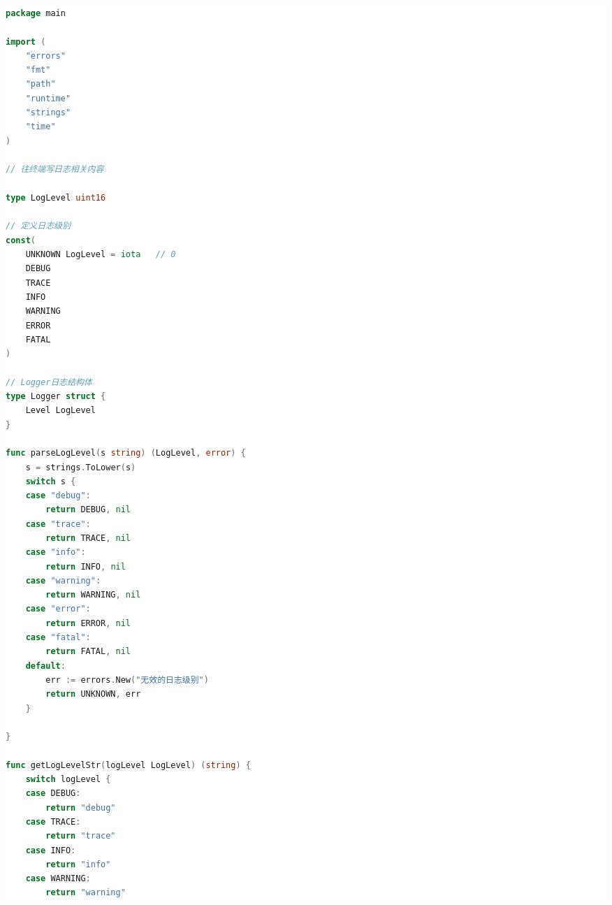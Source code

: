 ```go
package main

import (
	"errors"
	"fmt"
	"path"
	"runtime"
	"strings"
	"time"
)

// 往终端写日志相关内容

type LogLevel uint16

// 定义日志级别
const(
	UNKNOWN LogLevel = iota   // 0
	DEBUG
	TRACE
	INFO
	WARNING
	ERROR
	FATAL
)

// Logger日志结构体
type Logger struct {
	Level LogLevel
}

func parseLogLevel(s string) (LogLevel, error) {
	s = strings.ToLower(s)
	switch s {
	case "debug":
		return DEBUG, nil
	case "trace":
		return TRACE, nil
	case "info":
		return INFO, nil
	case "warning":
		return WARNING, nil
	case "error":
		return ERROR, nil
	case "fatal":
		return FATAL, nil
	default:
		err := errors.New("无效的日志级别")
		return UNKNOWN, err
	}

}

func getLogLevelStr(logLevel LogLevel) (string) {
	switch logLevel {
	case DEBUG:
		return "debug"
	case TRACE:
		return "trace"
	case INFO:
		return "info"
	case WARNING:
		return "warning"
```